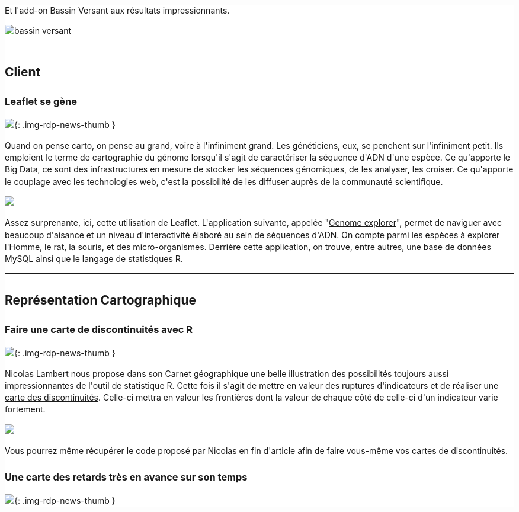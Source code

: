 Et l'add-on Bassin Versant aux résultats impressionnants.

![bassin versant](https://cdn.geotribu.fr/img/articles-blog-rdp/capture-ecran/georchestra_14-01_bassin_versant.png)

----

## Client

### Leaflet se gène

![](https://cdn.geotribu.fr/img/articles-blog-rdp/divers/dna.PNG){: .img-rdp-news-thumb }

Quand on pense carto, on pense au grand, voire à l'infiniment grand. Les généticiens, eux, se penchent sur l'infiniment petit. Ils emploient le terme de cartographie du génome lorsqu'il s'agit de caractériser la séquence d'ADN d'une espèce. Ce qu'apporte le Big Data, ce sont des infrastructures en mesure de stocker les séquences génomiques, de les analyser, les croiser. Ce qu'apporte le couplage avec les technologies web, c'est la possibilité de les diffuser auprès de la communauté scientifique.

[![](https://cdn.geotribu.fr/img/articles-blog-rdp/divers/anmap.PNG)](http://annmap.cruk.manchester.ac.uk/)

Assez surprenante, ici, cette utilisation de Leaflet. L'application suivante, appelée "[Genome explorer](http://annmap.cruk.manchester.ac.uk/)", permet de naviguer avec beaucoup d'aisance et un niveau d'interactivité élaboré au sein de séquences d'ADN. On compte parmi les espèces à explorer l'Homme, le rat, la souris, et des micro-organismes. Derrière cette application, on trouve, entre autres, une base de données MySQL ainsi que le langage de statistiques R.

----

## Représentation Cartographique

### Faire une carte de discontinuités avec R

![](https://cdn.geotribu.fr/img/logos-icones/logiciels_librairies/r.png){: .img-rdp-news-thumb }

Nicolas Lambert nous propose dans son Carnet géographique une belle illustration des possibilités toujours aussi impressionnantes de l'outil de statistique R. Cette fois il s'agit de mettre en valeur des ruptures d'indicateurs et de réaliser une [carte des discontinuités](http://neocarto.hypotheses.org/423). Celle-ci mettra en valeur les frontières dont la valeur de chaque côté de celle-ci d'un indicateur varie fortement.

![](https://cdn.geotribu.fr/img/articles-blog-rdp/capture-ecran/DiscWithR.png)

Vous pourrez même récupérer le code proposé par Nicolas en fin d'article afin de faire vous-même vos cartes de discontinuités.

### Une carte des retards très en avance sur son temps

![](https://cdn.geotribu.fr/img/articles-blog-rdp/divers/worldflow.png){: .img-rdp-news-thumb }
